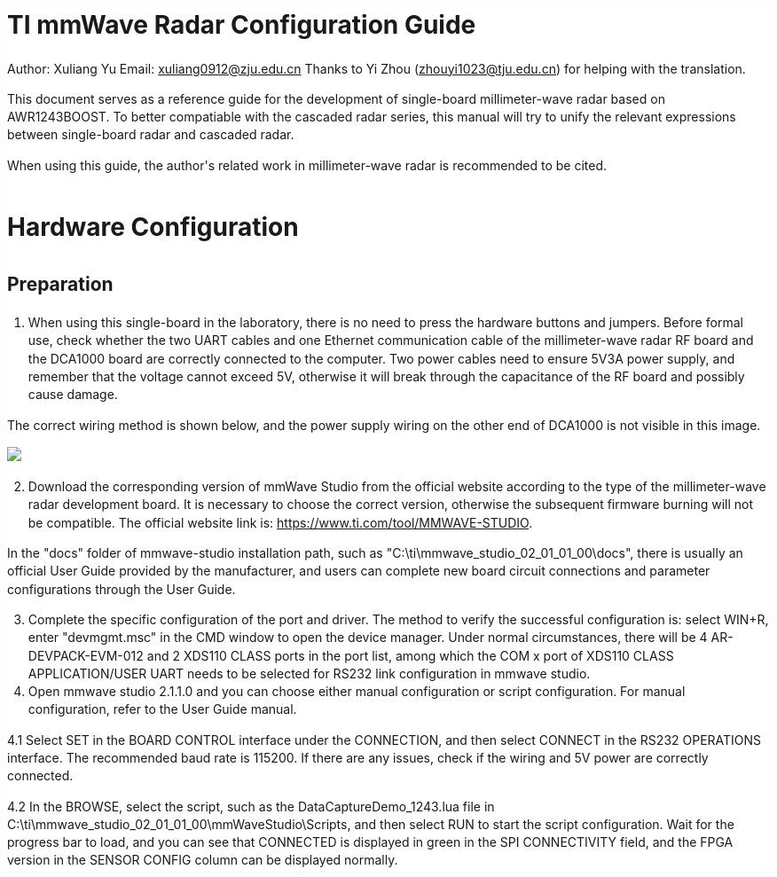 # TI mmWave Radar Configuration Guide

Author: Xuliang Yu
Email: xuliang0912@zju.edu.cn
Thanks to Yi Zhou (zhouyi1023@tju.edu.cn) for helping with the translation.

This document serves as a reference guide for the development of single-board millimeter-wave radar based on AWR1243BOOST. To better compatiable with the cascaded radar series, this manual will try to unify the relevant expressions between single-board radar and cascaded radar.

When using this guide, the author's related work in millimeter-wave radar is recommended to be cited.

# Hardware Configuration

## Preparation

1. When using this single-board in the laboratory, there is no need to press the hardware buttons and jumpers. Before formal use, check whether the two UART cables and one Ethernet communication cable of the millimeter-wave radar RF board and the DCA1000 board are correctly connected to the computer. Two power cables need to ensure 5V3A power supply, and remember that the voltage cannot exceed 5V, otherwise it will break through the capacitance of the RF board and possibly cause damage.

The correct wiring method is shown below, and the power supply wiring on the other end of DCA1000 is not visible in this image.

![ ](https://e2echina.ti.com/resized-image/__size/1230x0/__key/communityserver-blogs-components-weblogfiles/00-00-00-01-22/2019_2D00_01_2D00_09_5F00_143615.png)

2. Download the corresponding version of mmWave Studio from the official website according to the type of the millimeter-wave radar development board. It is necessary to choose the correct version, otherwise the subsequent firmware burning will not be compatible. The official website link is: https://www.ti.com/tool/MMWAVE-STUDIO.

In the "docs" folder of mmwave-studio installation path, such as "C:\ti\mmwave_studio_02_01_01_00\docs", there is usually an official User Guide provided by the manufacturer, and users can complete new board circuit connections and parameter configurations through the User Guide.

3. Complete the specific configuration of the port and driver. The method to verify the successful configuration is: select WIN+R, enter "devmgmt.msc" in the CMD window to open the device manager. Under normal circumstances, there will be 4 AR-DEVPACK-EVM-012 and 2 XDS110 CLASS ports in the port list, among which the COM x port of XDS110 CLASS APPLICATION/USER UART needs to be selected for RS232 link configuration in mmwave studio.
4. Open mmwave studio 2.1.1.0 and you can choose either manual configuration or script configuration. For manual configuration, refer to the User Guide manual.

4.1  Select SET in the BOARD CONTROL interface under the CONNECTION, and then select CONNECT in the RS232 OPERATIONS interface. The recommended baud rate is 115200. If there are any issues, check if the wiring and 5V power are correctly connected.

4.2  In the BROWSE, select the script, such as the DataCaptureDemo_1243.lua file in C:\ti\mmwave_studio_02_01_01_00\mmWaveStudio\Scripts, and then select RUN to start the script configuration. Wait for the progress bar to load, and you can see that CONNECTED is displayed in green in the SPI CONNECTIVITY field, and the FPGA version in the SENSOR CONFIG column can be displayed normally.
